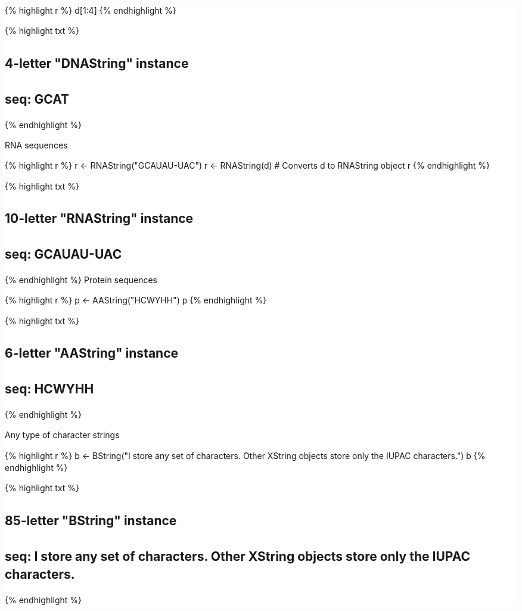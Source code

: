 {% highlight r %}
d[1:4]
{% endhighlight %}

{% highlight txt %}
##   4-letter "DNAString" instance
## seq: GCAT
{% endhighlight %}

RNA sequences

{% highlight r %}
r <- RNAString("GCAUAU-UAC") 
r <- RNAString(d) # Converts d to RNAString object
r
{% endhighlight %}

{% highlight txt %}
##   10-letter "RNAString" instance
## seq: GCAUAU-UAC
{% endhighlight %}
Protein sequences

{% highlight r %}
p <- AAString("HCWYHH")
p
{% endhighlight %}

{% highlight txt %}
##   6-letter "AAString" instance
## seq: HCWYHH
{% endhighlight %}

Any type of character strings

{% highlight r %}
b <- BString("I store any set of characters. Other XString objects store only the IUPAC characters.")
b
{% endhighlight %}

{% highlight txt %}
##   85-letter "BString" instance
## seq: I store any set of characters. Other XString objects store only the IUPAC characters.
{% endhighlight %}
